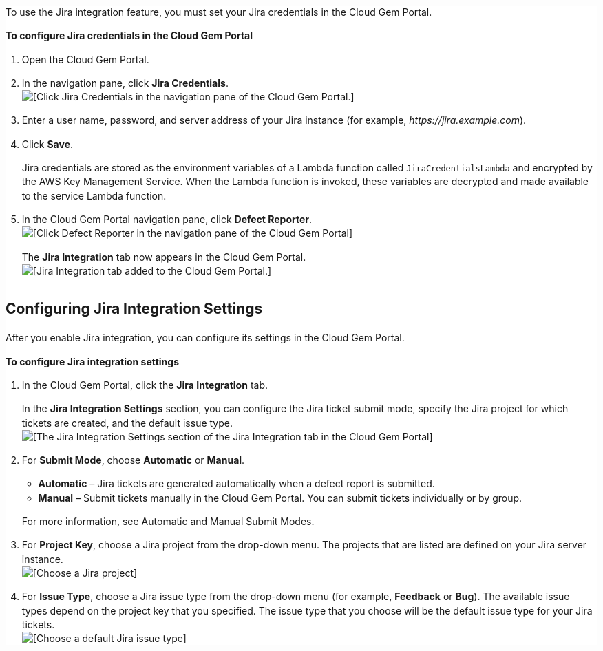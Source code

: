 To use the Jira integration feature, you must set your Jira credentials in the Cloud Gem Portal\.

**To configure Jira credentials in the Cloud Gem Portal**

1. Open the Cloud Gem Portal\.

1. In the navigation pane, click **Jira Credentials**\.  
![\[Click Jira Credentials in the navigation pane of the Cloud Gem Portal.\]](http://docs.aws.amazon.com/lumberyard/latest/userguide/images/cloud_canvas/cloud-canvas-cloud-gem-defect-reporter-cgp-jira-2.png)

1. Enter a user name, password, and server address of your Jira instance \(for example, *https://jira\.example\.com*\)\.

1. Click **Save**\. 

   Jira credentials are stored as the environment variables of a Lambda function called `JiraCredentialsLambda` and encrypted by the AWS Key Management Service\. When the Lambda function is invoked, these variables are decrypted and made available to the service Lambda function\.

1. In the Cloud Gem Portal navigation pane, click **Defect Reporter**\.  
![\[Click Defect Reporter in the navigation pane of the Cloud Gem Portal\]](http://docs.aws.amazon.com/lumberyard/latest/userguide/images/cloud_canvas/cloud-canvas-cloud-gem-defect-reporter-cgp-jira-3.png)

   The **Jira Integration** tab now appears in the Cloud Gem Portal\.  
![\[Jira Integration tab added to the Cloud Gem Portal.\]](http://docs.aws.amazon.com/lumberyard/latest/userguide/images/cloud_canvas/cloud-canvas-cloud-gem-defect-reporter-cgp-jira-4.png)

## Configuring Jira Integration Settings<a name="cloud-canvas-cloud-gem-defect-reporter-cgp-jira-configuring-jira-integration-settings"></a>

After you enable Jira integration, you can configure its settings in the Cloud Gem Portal\.

**To configure Jira integration settings**

1. In the Cloud Gem Portal, click the **Jira Integration** tab\.

   In the **Jira Integration Settings** section, you can configure the Jira ticket submit mode, specify the Jira project for which tickets are created, and the default issue type\.  
![\[The Jira Integration Settings section of the Jira Integration tab in the Cloud Gem Portal\]](http://docs.aws.amazon.com/lumberyard/latest/userguide/images/cloud_canvas/cloud-canvas-cloud-gem-defect-reporter-cgp-jira-5.png)

1. For **Submit Mode**, choose **Automatic** or **Manual**\.
   + **Automatic** – Jira tickets are generated automatically when a defect report is submitted\.
   + **Manual** – Submit tickets manually in the Cloud Gem Portal\. You can submit tickets individually or by group\.

   For more information, see [Automatic and Manual Submit Modes](cloud-canvas-cloud-gem-defect-reporter-cgp-jira-automatic-and-manual-submit-modes.md)\.

1. For **Project Key**, choose a Jira project from the drop\-down menu\. The projects that are listed are defined on your Jira server instance\.  
![\[Choose a Jira project\]](http://docs.aws.amazon.com/lumberyard/latest/userguide/images/cloud_canvas/cloud-canvas-cloud-gem-defect-reporter-cgp-jira-6.png)

1. For **Issue Type**, choose a Jira issue type from the drop\-down menu \(for example, **Feedback** or **Bug**\)\. The available issue types depend on the project key that you specified\. The issue type that you choose will be the default issue type for your Jira tickets\.  
![\[Choose a default Jira issue type\]](http://docs.aws.amazon.com/lumberyard/latest/userguide/images/cloud_canvas/cloud-canvas-cloud-gem-defect-reporter-cgp-jira-7.png)
